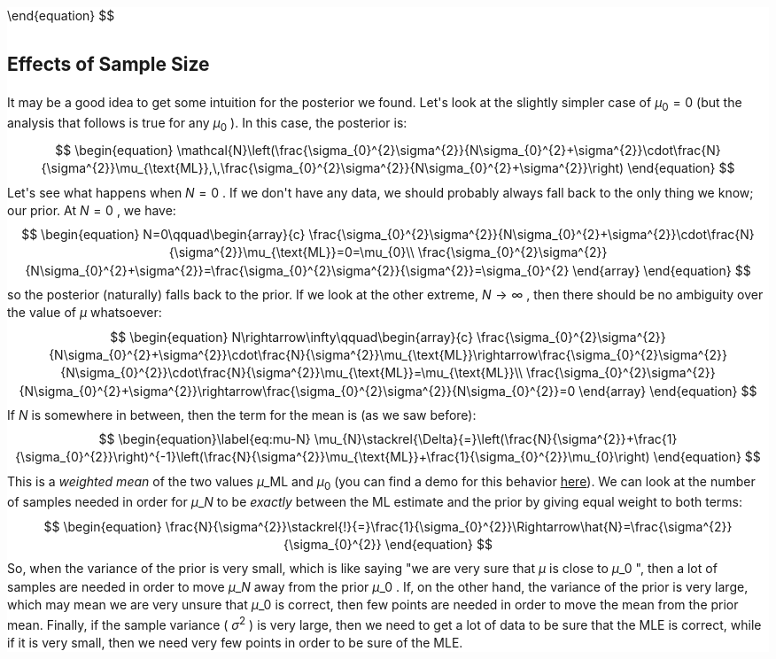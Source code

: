 \end{equation}
$$

## Effects of Sample Size

It may be a good idea to get some intuition for the posterior we found. Let's look at the slightly simpler case of $\mu_{0}=0$ (but the analysis that follows is true for any $\mu_{0}$ ). In this case, the posterior is:
$$
\begin{equation}
\mathcal{N}\left(\frac{\sigma_{0}^{2}\sigma^{2}}{N\sigma_{0}^{2}+\sigma^{2}}\cdot\frac{N}{\sigma^{2}}\mu_{\text{ML}},\,\frac{\sigma_{0}^{2}\sigma^{2}}{N\sigma_{0}^{2}+\sigma^{2}}\right)
\end{equation}
$$
Let's see what happens when $N=0$ . If we don't have any data, we should probably always fall back to the only thing we know; our prior. At $N=0$ , we have:
$$
\begin{equation}
N=0\qquad\begin{array}{c}
\frac{\sigma_{0}^{2}\sigma^{2}}{N\sigma_{0}^{2}+\sigma^{2}}\cdot\frac{N}{\sigma^{2}}\mu_{\text{ML}}=0=\mu_{0}\\
\frac{\sigma_{0}^{2}\sigma^{2}}{N\sigma_{0}^{2}+\sigma^{2}}=\frac{\sigma_{0}^{2}\sigma^{2}}{\sigma^{2}}=\sigma_{0}^{2}
\end{array}
\end{equation}
$$
so the posterior (naturally) falls back to the prior. If we look at the other extreme, $N\rightarrow\infty$ , then there should be no ambiguity over the value of $\mu$ whatsoever:
$$
\begin{equation}
N\rightarrow\infty\qquad\begin{array}{c}
\frac{\sigma_{0}^{2}\sigma^{2}}{N\sigma_{0}^{2}+\sigma^{2}}\cdot\frac{N}{\sigma^{2}}\mu_{\text{ML}}\rightarrow\frac{\sigma_{0}^{2}\sigma^{2}}{N\sigma_{0}^{2}}\cdot\frac{N}{\sigma^{2}}\mu_{\text{ML}}=\mu_{\text{ML}}\\
\frac{\sigma_{0}^{2}\sigma^{2}}{N\sigma_{0}^{2}+\sigma^{2}}\rightarrow\frac{\sigma_{0}^{2}\sigma^{2}}{N\sigma_{0}^{2}}=0
\end{array}
\end{equation}
$$
If $N$ is somewhere in between, then the term for the mean is (as we saw before):
$$
\begin{equation}\label{eq:mu-N}
\mu_{N}\stackrel{\Delta}{=}\left(\frac{N}{\sigma^{2}}+\frac{1}{\sigma_{0}^{2}}\right)^{-1}\left(\frac{N}{\sigma^{2}}\mu_{\text{ML}}+\frac{1}{\sigma_{0}^{2}}\mu_{0}\right)
\end{equation}
$$
This is a _weighted mean_ of the two values $\mu\_{\text{ML}}$ and $\mu_{0}$ (you can find a demo for this behavior [here](https://www.desmos.com/calculator/dgrvldq2ok)). We can look at the number of samples needed in order for $\mu\_{N}$ to be _exactly_ between the ML estimate and the prior by giving equal weight to both terms:
$$
\begin{equation}
\frac{N}{\sigma^{2}}\stackrel{!}{=}\frac{1}{\sigma_{0}^{2}}\Rightarrow\hat{N}=\frac{\sigma^{2}}{\sigma_{0}^{2}}
\end{equation}
$$
So, when the variance of the prior is very small, which is like saying "we are very sure that $\mu$ is close to $\mu\_{0}$ ", then a lot of samples are needed in order to move $\mu\_{N}$ away from the prior $\mu\_{0}$ . If, on the other hand, the variance of the prior is very large, which may mean we are very unsure that $\mu\_{0}$ is correct, then few points are needed in order to move the mean from the prior mean. Finally, if the sample variance ( $\sigma^{2}$ ) is very large, then we need to get a lot of data to be sure that the MLE is correct, while if it is very small, then we need very few points in order to be sure of the MLE. 
